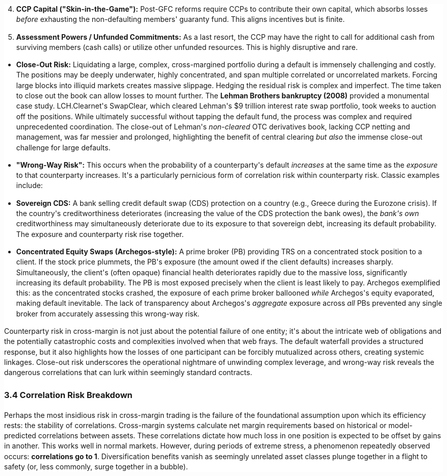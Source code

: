 4.  **CCP Capital ("Skin-in-the-Game"):** Post-GFC reforms require CCPs to contribute their own capital, which absorbs losses *before* exhausting the non-defaulting members' guaranty fund. This aligns incentives but is finite.

5.  **Assessment Powers / Unfunded Commitments:** As a last resort, the CCP may have the right to call for additional cash from surviving members (cash calls) or utilize other unfunded resources. This is highly disruptive and rare.

*   **Close-Out Risk:** Liquidating a large, complex, cross-margined portfolio during a default is immensely challenging and costly. The positions may be deeply underwater, highly concentrated, and span multiple correlated or uncorrelated markets. Forcing large blocks into illiquid markets creates massive slippage. Hedging the residual risk is complex and imperfect. The time taken to close out the book can allow losses to mount further. The **Lehman Brothers bankruptcy (2008)** provided a monumental case study. LCH.Clearnet's SwapClear, which cleared Lehman's $9 trillion interest rate swap portfolio, took weeks to auction off the positions. While ultimately successful without tapping the default fund, the process was complex and required unprecedented coordination. The close-out of Lehman's *non-cleared* OTC derivatives book, lacking CCP netting and management, was far messier and prolonged, highlighting the benefit of central clearing *but also* the immense close-out challenge for large defaults.

*   **"Wrong-Way Risk":** This occurs when the probability of a counterparty's default *increases* at the same time as the *exposure* to that counterparty increases. It's a particularly pernicious form of correlation risk within counterparty risk. Classic examples include:

*   **Sovereign CDS:** A bank selling credit default swap (CDS) protection on a country (e.g., Greece during the Eurozone crisis). If the country's creditworthiness deteriorates (increasing the value of the CDS protection the bank owes), the *bank's own* creditworthiness may simultaneously deteriorate due to its exposure to that sovereign debt, increasing its default probability. The exposure and counterparty risk rise together.

*   **Concentrated Equity Swaps (Archegos-style):** A prime broker (PB) providing TRS on a concentrated stock position to a client. If the stock price plummets, the PB's exposure (the amount owed if the client defaults) increases sharply. Simultaneously, the client's (often opaque) financial health deteriorates rapidly due to the massive loss, significantly increasing its default probability. The PB is most exposed precisely when the client is least likely to pay. Archegos exemplified this: as the concentrated stocks crashed, the exposure of each prime broker ballooned *while* Archegos's equity evaporated, making default inevitable. The lack of transparency about Archegos's *aggregate* exposure across *all* PBs prevented any single broker from accurately assessing this wrong-way risk.

Counterparty risk in cross-margin is not just about the potential failure of one entity; it's about the intricate web of obligations and the potentially catastrophic costs and complexities involved when that web frays. The default waterfall provides a structured response, but it also highlights how the losses of one participant can be forcibly mutualized across others, creating systemic linkages. Close-out risk underscores the operational nightmare of unwinding complex leverage, and wrong-way risk reveals the dangerous correlations that can lurk within seemingly standard contracts.

### 3.4 Correlation Risk Breakdown

Perhaps the most insidious risk in cross-margin trading is the failure of the foundational assumption upon which its efficiency rests: the stability of correlations. Cross-margin systems calculate net margin requirements based on historical or model-predicted correlations between assets. These correlations dictate how much loss in one position is expected to be offset by gains in another. This works well in normal markets. However, during periods of extreme stress, a phenomenon repeatedly observed occurs: **correlations go to 1**. Diversification benefits vanish as seemingly unrelated asset classes plunge together in a flight to safety (or, less commonly, surge together in a bubble).
